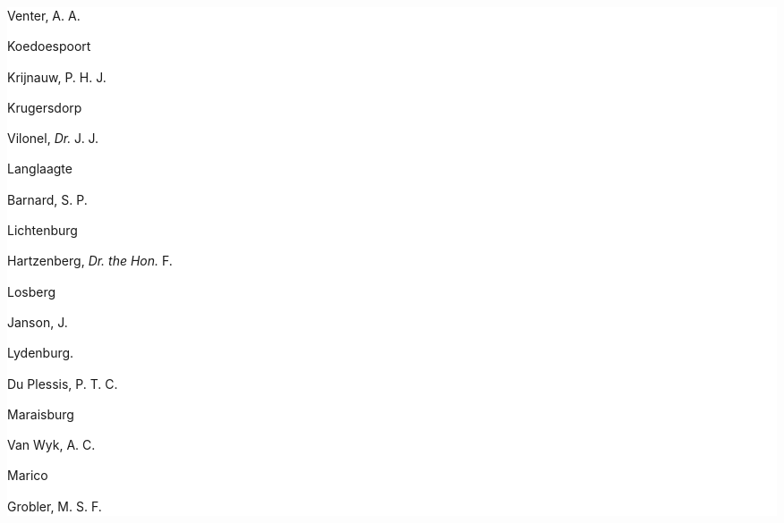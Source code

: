<td><p>Venter, A. A.</p></td>

</tr>

<tr>

<td><p>Koedoespoort</p></td>

<td><p>Krijnauw, P. H. J.</p></td>

</tr>

<tr>

<td><p>Krugersdorp</p></td>

<td><p>Vilonel, <i>Dr.</i> J. J.</p></td>

</tr>

<tr>

<td><p>Langlaagte</p></td>

<td><p>Barnard, S. P.</p></td>

</tr>

<tr>

<td><p>Lichtenburg</p></td>

<td><p>Hartzenberg, <i>Dr. the Hon.</i> F.</p></td>

</tr>

<tr>

<td><p>Losberg</p></td>

<td><p>Janson, J.</p></td>

</tr>

<tr>

<td><p>Lydenburg.</p></td>

<td><p>Du Plessis, P. T. C.</p></td>

</tr>

<tr>

<td><p>Maraisburg</p></td>

<td><p>Van Wyk, A. C.</p></td>

</tr>

<tr>

<td><p>Marico</p></td>

<td><p>Grobler, M. S. F.</p></td>
